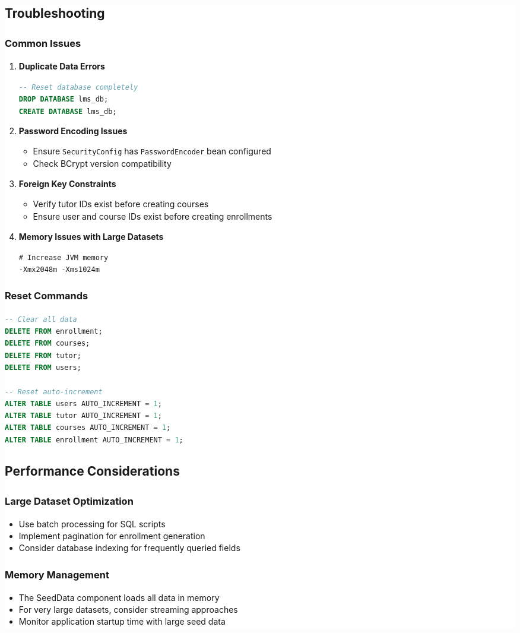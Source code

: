 ## Troubleshooting

### Common Issues

1. **Duplicate Data Errors**
   ```sql
   -- Reset database completely
   DROP DATABASE lms_db;
   CREATE DATABASE lms_db;
   ```

2. **Password Encoding Issues**
   - Ensure `SecurityConfig` has `PasswordEncoder` bean configured
   - Check BCrypt version compatibility

3. **Foreign Key Constraints**
   - Verify tutor IDs exist before creating courses
   - Ensure user and course IDs exist before creating enrollments

4. **Memory Issues with Large Datasets**
   ```properties
   # Increase JVM memory
   -Xmx2048m -Xms1024m
   ```

### Reset Commands
```sql
-- Clear all data
DELETE FROM enrollment;
DELETE FROM courses;  
DELETE FROM tutor;
DELETE FROM users;

-- Reset auto-increment
ALTER TABLE users AUTO_INCREMENT = 1;
ALTER TABLE tutor AUTO_INCREMENT = 1;
ALTER TABLE courses AUTO_INCREMENT = 1;
ALTER TABLE enrollment AUTO_INCREMENT = 1;
```

## Performance Considerations

### Large Dataset Optimization
- Use batch processing for SQL scripts
- Implement pagination for enrollment generation
- Consider database indexing for frequently queried fields

### Memory Management
- The SeedData component loads all data in memory
- For very large datasets, consider streaming approaches
- Monitor application startup time with large seed data
